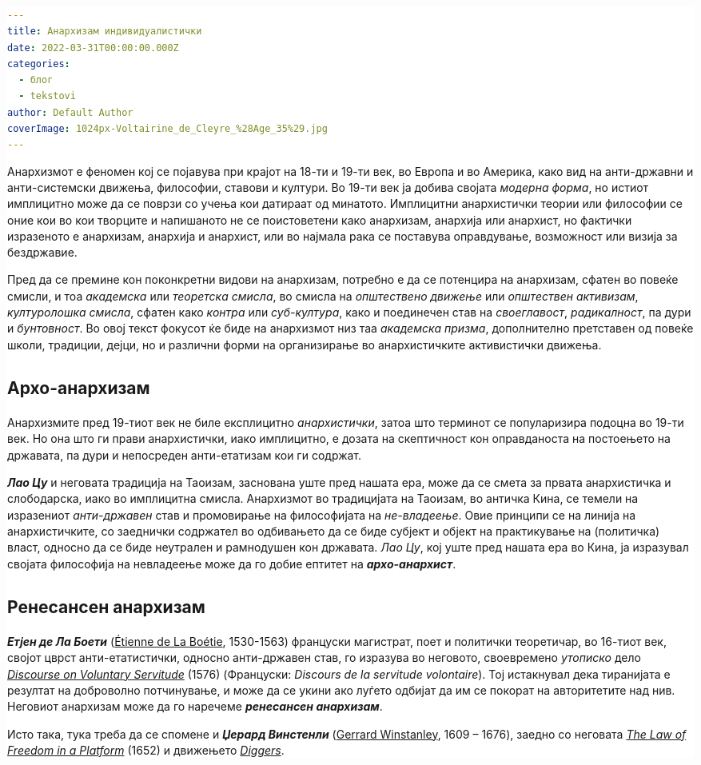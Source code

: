 ```yaml
---
title: Aнархизам индивидуалистички
date: 2022-03-31T00:00:00.000Z
categories:
  - блог
  - tekstovi
author: Default Author
coverImage: 1024px-Voltairine_de_Cleyre_%28Age_35%29.jpg
---
```


Анархизмот е феномен кој се појавува при крајот на 18-ти и 19-ти век, во Европа и во Америка, како вид на анти-државни и анти-системски движења, философии, ставови и култури. Во 19-ти век ја добива својата _модерна форма_, но истиот имплицитно може да се поврзи со учења кои датираат од минатото. Имплицитни анархистички теории или философии се оние кои во кои творците и напишаното не се поистоветени како анархизам, анархија или анархист, но фактички изразеното е анархизам, анархија и анархист, или во најмала рака се поставува оправдување, возможност или визија за бездржавие.

Пред да се премине кон поконкретни видови на анархизам, потребно е да се потенцира на анархизам, сфатен во повеќе смисли, и тоа _академска_ или _теоретска смисла_, во смисла на _општествено движење_ или _општествен активизам_, _културолошка смисла_, сфатен како _контра_ или _суб-култура_, како и поединечен став на _своеглавост_, _радикалност_, па дури и _бунтовност_. Во овој текст фокусот ќе биде на анархизмот низ таа _академска призма_, дополнително претставен од повеќе школи, традиции, дејци, но и различни форми на организирање во анархистичките активистички движења.

## Архо-анархизам

Анархизмите пред 19-тиот век не биле експлицитно _анархистички_, затоа што терминот се популаризира подоцна во 19-ти век. Но она што ги прави анархистички, иако имплицитно, е дозата на скептичност кон оправданоста на постоењето на државата, па дури и непосреден анти-етатизам кои ги содржат.

**_Лао Цу_** и неговата традиција на Таоизам, заснована уште пред нашата ера, може да се смета за првата анархистичка и слободарска, иако во имплицитна смисла. Анархизмот во традицијата на Таоизам, во античка Кина, се темели на изразениот _анти-државен_ став и промовирање на философијата на _не-владеење_. Овие принципи се на линија на анархистичките, со заеднички содржател во одбивањето да се биде субјект и објект на практикување на (политичка) власт, односно да се биде неутрален и рамнодушен кон државата. _Лао Цу_, кој уште пред нашата ера во Кина, ја изразувал својата философија на невладеење може да го добие ептитет на **_архо-анархист_**.

## Ренесансен анархизам

**_Етјен де Ла Боети_** ([Étienne de La Boétie](https://en.wikipedia.org/wiki/%C3%89tienne_de_La_Bo%C3%A9tie), 1530-1563) француски магистрат, поет и политички теоретичар, во 16-тиот век, својот цврст анти-етатистички, односно анти-државен став, го изразува во неговото, своевремено _утописко_ дело [_Discourse on Voluntary Servitude_](https://oll.libertyfund.org/title/kurz-the-discourse-of-voluntary-servitude) (1576) (Француски: _Discours de la servitude volontaire_). Тој истакнувал дека тиранијата е резултат на доброволно потчинување, и може да се укини ако луѓето одбијат да им се покорат на авторитетите над нив. Неговиот анархизам може да го наречеме **_ренесансен анархизам_**. 

Исто така, тука треба да се спомене и **_Џерард Винстенли_** ([Gerrard Winstanley](https://en.wikipedia.org/wiki/Gerrard_Winstanley), 1609 – 1676), заедно со неговата [_The Law of Freedom in a Platform_](https://theanarchistlibrary.org/library/gerrard-winstanley-the-law-of-freedom-in-a-platform) (1652) и движењето [_Diggers_](https://theanarchistlibrary.org/library/george-woodcock-anarchism).

